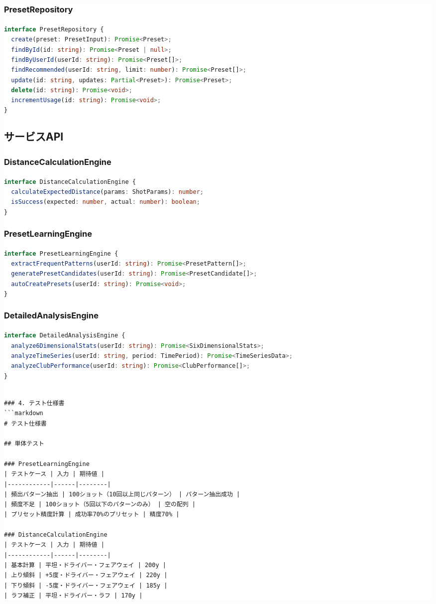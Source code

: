 ### PresetRepository
```typescript
interface PresetRepository {
  create(preset: PresetInput): Promise<Preset>;
  findById(id: string): Promise<Preset | null>;
  findByUserId(userId: string): Promise<Preset[]>;
  findRecommended(userId: string, limit: number): Promise<Preset[]>;
  update(id: string, updates: Partial<Preset>): Promise<Preset>;
  delete(id: string): Promise<void>;
  incrementUsage(id: string): Promise<void>;
}
```

## サービスAPI

### DistanceCalculationEngine
```typescript
interface DistanceCalculationEngine {
  calculateExpectedDistance(params: ShotParams): number;
  isSuccess(expected: number, actual: number): boolean;
}
```

### PresetLearningEngine
```typescript
interface PresetLearningEngine {
  extractFrequentPatterns(userId: string): Promise<PresetPattern[]>;
  generatePresetCandidates(userId: string): Promise<PresetCandidate[]>;
  autoCreatePresets(userId: string): Promise<void>;
}
```

### DetailedAnalysisEngine
```typescript
interface DetailedAnalysisEngine {
  analyze6DimensionalStats(userId: string): Promise<SixDimensionalStats>;
  analyzeTimeSeries(userId: string, period: TimePeriod): Promise<TimeSeriesData>;
  analyzeClubPerformance(userId: string): Promise<ClubPerformance[]>;
}
```
```

### 4. テスト仕様書
```markdown
# テスト仕様書

## 単体テスト

### PresetLearningEngine
| テストケース | 入力 | 期待値 |
|------------|------|--------|
| 頻出パターン抽出 | 100ショット（10回以上同じパターン） | パターン抽出成功 |
| 頻度不足 | 100ショット（5回以下のパターンのみ） | 空の配列 |
| プリセット精度計算 | 成功率70%のプリセット | 精度70% |

### DistanceCalculationEngine
| テストケース | 入力 | 期待値 |
|------------|------|--------|
| 基本計算 | 平坦・ドライバー・フェアウェイ | 200y |
| 上り傾斜 | +5度・ドライバー・フェアウェイ | 220y |
| 下り傾斜 | -5度・ドライバー・フェアウェイ | 185y |
| ラフ補正 | 平坦・ドライバー・ラフ | 170y |

```